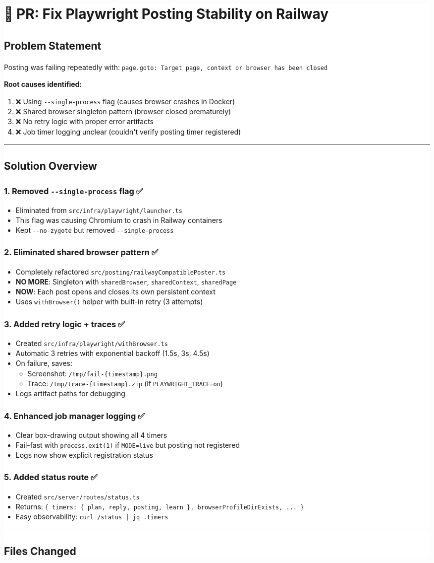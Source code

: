 # 🔧 PR: Fix Playwright Posting Stability on Railway

## Problem Statement
Posting was failing repeatedly with: `page.goto: Target page, context or browser has been closed`

**Root causes identified:**
1. ❌ Using `--single-process` flag (causes browser crashes in Docker)
2. ❌ Shared browser singleton pattern (browser closed prematurely)
3. ❌ No retry logic with proper error artifacts
4. ❌ Job timer logging unclear (couldn't verify posting timer registered)

---

## Solution Overview

### 1. **Removed `--single-process` flag** ✅
- Eliminated from `src/infra/playwright/launcher.ts`
- This flag was causing Chromium to crash in Railway containers
- Kept `--no-zygote` but removed `--single-process`

### 2. **Eliminated shared browser pattern** ✅
- Completely refactored `src/posting/railwayCompatiblePoster.ts`
- **NO MORE**: Singleton with `sharedBrowser`, `sharedContext`, `sharedPage`
- **NOW**: Each post opens and closes its own persistent context
- Uses `withBrowser()` helper with built-in retry (3 attempts)

### 3. **Added retry logic + traces** ✅
- Created `src/infra/playwright/withBrowser.ts`
- Automatic 3 retries with exponential backoff (1.5s, 3s, 4.5s)
- On failure, saves:
  - Screenshot: `/tmp/fail-{timestamp}.png`
  - Trace: `/tmp/trace-{timestamp}.zip` (if `PLAYWRIGHT_TRACE=on`)
- Logs artifact paths for debugging

### 4. **Enhanced job manager logging** ✅
- Clear box-drawing output showing all 4 timers
- Fail-fast with `process.exit(1)` if `MODE=live` but posting not registered
- Logs now show explicit registration status

### 5. **Added status route** ✅
- Created `src/server/routes/status.ts`
- Returns: `{ timers: { plan, reply, posting, learn }, browserProfileDirExists, ... }`
- Easy observability: `curl /status | jq .timers`

---

## Files Changed
